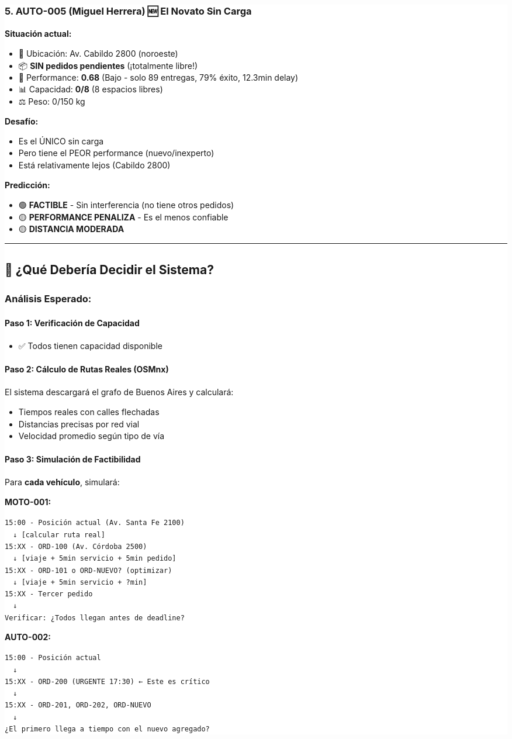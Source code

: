 
### 5. AUTO-005 (Miguel Herrera) 🆕 El Novato Sin Carga
**Situación actual:**
- 📍 Ubicación: Av. Cabildo 2800 (noroeste)
- 📦 **SIN pedidos pendientes** (¡totalmente libre!)
- 🎯 Performance: **0.68** (Bajo - solo 89 entregas, 79% éxito, 12.3min delay)
- 📊 Capacidad: **0/8** (8 espacios libres)
- ⚖️ Peso: 0/150 kg

**Desafío:**
- Es el ÚNICO sin carga
- Pero tiene el PEOR performance (nuevo/inexperto)
- Está relativamente lejos (Cabildo 2800)

**Predicción:**
- 🟢 **FACTIBLE** - Sin interferencia (no tiene otros pedidos)
- 🟡 **PERFORMANCE PENALIZA** - Es el menos confiable
- 🟡 **DISTANCIA MODERADA**

---

## 🤖 ¿Qué Debería Decidir el Sistema?

### Análisis Esperado:

#### Paso 1: Verificación de Capacidad
- ✅ Todos tienen capacidad disponible

#### Paso 2: Cálculo de Rutas Reales (OSMnx)
El sistema descargará el grafo de Buenos Aires y calculará:
- Tiempos reales con calles flechadas
- Distancias precisas por red vial
- Velocidad promedio según tipo de vía

#### Paso 3: Simulación de Factibilidad
Para **cada vehículo**, simulará:

**MOTO-001:**
```
15:00 - Posición actual (Av. Santa Fe 2100)
  ↓ [calcular ruta real]
15:XX - ORD-100 (Av. Córdoba 2500)
  ↓ [viaje + 5min servicio + 5min pedido]
15:XX - ORD-101 o ORD-NUEVO? (optimizar)
  ↓ [viaje + 5min servicio + ?min]
15:XX - Tercer pedido
  ↓
Verificar: ¿Todos llegan antes de deadline?
```

**AUTO-002:**
```
15:00 - Posición actual
  ↓
15:XX - ORD-200 (URGENTE 17:30) ← Este es crítico
  ↓
15:XX - ORD-201, ORD-202, ORD-NUEVO
  ↓
¿El primero llega a tiempo con el nuevo agregado?
```
